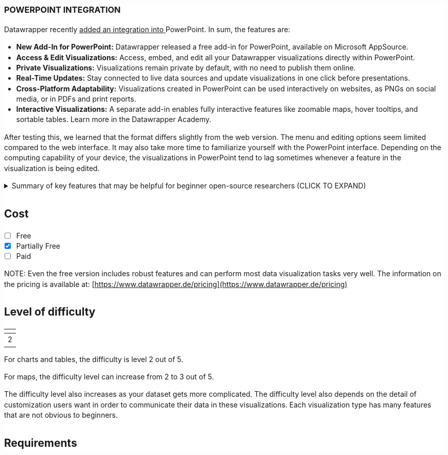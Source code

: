 
### POWERPOINT INTEGRATION

Datawrapper recently [added an integration into ](https://blog.datawrapper.de/create-data-visualizations-in-powerpoint/)PowerPoint. In sum, the features are:

* **New Add-In for PowerPoint:** Datawrapper released a free add-in for PowerPoint, available on Microsoft AppSource.
* **Access & Edit Visualizations:** Access, embed, and edit all your Datawrapper visualizations directly within PowerPoint.
* **Private Visualizations:** Visualizations remain private by default, with no need to publish them online.
* **Real-Time Updates:** Stay connected to live data sources and update visualizations in one click before presentations.
* **Cross-Platform Adaptability:** Visualizations created in PowerPoint can be used interactively on websites, as PNGs on social media, or in PDFs and print reports.
* **Interactive Visualizations:** A separate add-in enables fully interactive features like zoomable maps, hover tooltips, and sortable tables. Learn more in the Datawrapper Academy.

After testing this, we learned that the format differs slightly from the web version. The menu and editing options seem limited compared to the web interface. It may also take more time to familiarize yourself with the PowerPoint interface. Depending on the computing capability of your device, the visualizations in PowerPoint tend to lag sometimes whenever a feature in the visualization is being edited.&#x20;



<details><summary>Summary of key features that may be helpful for beginner open-source researchers (CLICK TO EXPAND)</summary></details>

## Cost

* [ ] Free
* [x] Partially Free
* [ ] Paid

NOTE: Even the free version includes robust features and can perform most data visualization tasks very well. The information on the pricing is available at: [https://www.datawrapper.de/pricing](https://www.datawrapper.de/pricing)

## Level of difficulty

<table><thead><tr><th data-type="rating" data-max="5"></th></tr></thead><tbody><tr><td>2</td></tr></tbody></table>

For charts and tables, the difficulty is level 2 out of 5.&#x20;

For maps, the difficulty level can increase from 2 to 3 out of 5.&#x20;

The difficulty level also increases as your dataset gets more complicated. The difficulty level also depends on the detail of customization users want in order to communicate their data in these visualizations. Each visualization type has many features that are not obvious to beginners.&#x20;

## Requirements
